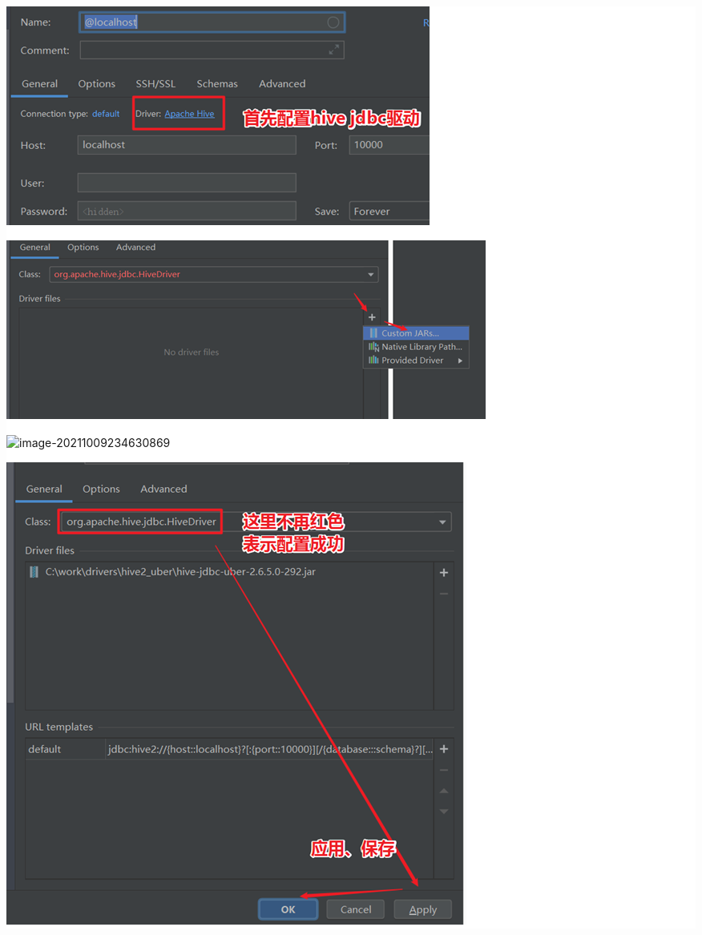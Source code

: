   ![image-20211009234615870](assets/image-20211009234615870.png)

  ![image-20211009234624400](assets/image-20211009234624400.png)

  ![image-20211009234630869](../../../../Users/JohnChow/Desktop/%E6%96%B0%E9%9B%B6%E5%94%AEday04--%E7%AC%94%E8%AE%B0+%E6%80%BB%E7%BB%93/Day04_%E9%A1%B9%E7%9B%AE%E4%B8%BB%E9%A2%98%E3%80%81ODS%E3%80%81DWD%E5%B1%82%E5%BB%BA%E8%AE%BE%E5%AE%9E%E6%88%98.assets/image-20211009234630869.png)

  ![image-20211009234637511](assets/image-20211009234637511.png)
